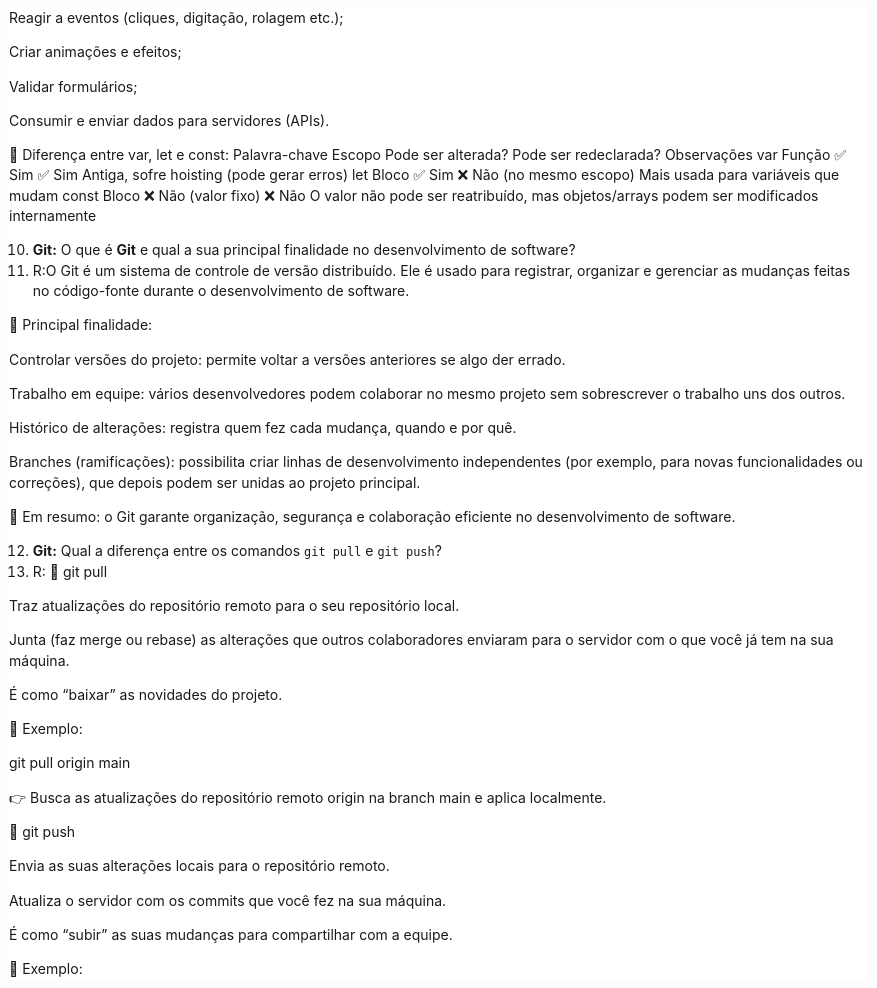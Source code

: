 Reagir a eventos (cliques, digitação, rolagem etc.);

Criar animações e efeitos;

Validar formulários;

Consumir e enviar dados para servidores (APIs).

🔹 Diferença entre var, let e const:
Palavra-chave	Escopo	Pode ser alterada?	Pode ser redeclarada?	Observações
var	Função	✅ Sim	✅ Sim	Antiga, sofre hoisting (pode gerar erros)
let	Bloco	✅ Sim	❌ Não (no mesmo escopo)	Mais usada para variáveis que mudam
const	Bloco	❌ Não (valor fixo)	❌ Não	O valor não pode ser reatribuído, mas objetos/arrays podem ser modificados internamente

10.  **Git:** O que é **Git** e qual a sua principal finalidade no desenvolvimento de software?
11.  R:O Git é um sistema de controle de versão distribuído.
Ele é usado para registrar, organizar e gerenciar as mudanças feitas no código-fonte durante o desenvolvimento de software.

🔹 Principal finalidade:

Controlar versões do projeto: permite voltar a versões anteriores se algo der errado.

Trabalho em equipe: vários desenvolvedores podem colaborar no mesmo projeto sem sobrescrever o trabalho uns dos outros.

Histórico de alterações: registra quem fez cada mudança, quando e por quê.

Branches (ramificações): possibilita criar linhas de desenvolvimento independentes (por exemplo, para novas funcionalidades ou correções), que depois podem ser unidas ao projeto principal.

📌 Em resumo: o Git garante organização, segurança e colaboração eficiente no desenvolvimento de software.

12.  **Git:** Qual a diferença entre os comandos `git pull` e `git push`?
13.  R: 🔹 git pull

Traz atualizações do repositório remoto para o seu repositório local.

Junta (faz merge ou rebase) as alterações que outros colaboradores enviaram para o servidor com o que você já tem na sua máquina.

É como “baixar” as novidades do projeto.

📌 Exemplo:

git pull origin main


👉 Busca as atualizações do repositório remoto origin na branch main e aplica localmente.

🔹 git push

Envia as suas alterações locais para o repositório remoto.

Atualiza o servidor com os commits que você fez na sua máquina.

É como “subir” as suas mudanças para compartilhar com a equipe.

📌 Exemplo:
